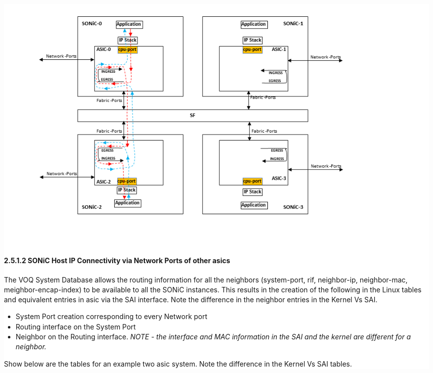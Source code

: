  ![](../../images/voq_hld/recycle-port-cpu-to-cpu-flows.png)

#### 2.5.1.2 SONiC Host IP Connectivity via Network Ports of other asics
The VOQ System Database allows the routing information for all the neighbors (system-port, rif, neighbor-ip, neighbor-mac, meighbor-encap-index) to be available to all the SONiC instances. This results in the creation of the following in the Linux tables and equivalent entries in asic via the SAI interface. Note the difference in the neighbor entries in the Kernel Vs SAI.

- System Port creation corresponding to every Network port
- Routing interface on the System Port
- Neighbor on the Routing interface. *NOTE - the interface and MAC information in the SAI and the kernel are different for a neighbor.*

Show below are the tables for an example two asic system. Note the difference in the Kernel Vs SAI tables.
